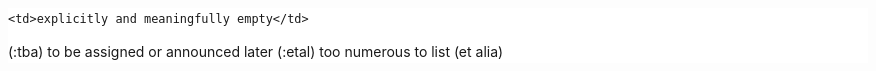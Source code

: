    <td>explicitly and meaningfully empty</td>
  </tr>
  <tr>
    <td>(:tba)</td>
    <td>to be assigned or announced later</td>
  </tr>
  <tr>
    <td>(:etal)</td>
    <td>too numerous to list (et alia)</td>
  </tr>
</table>
